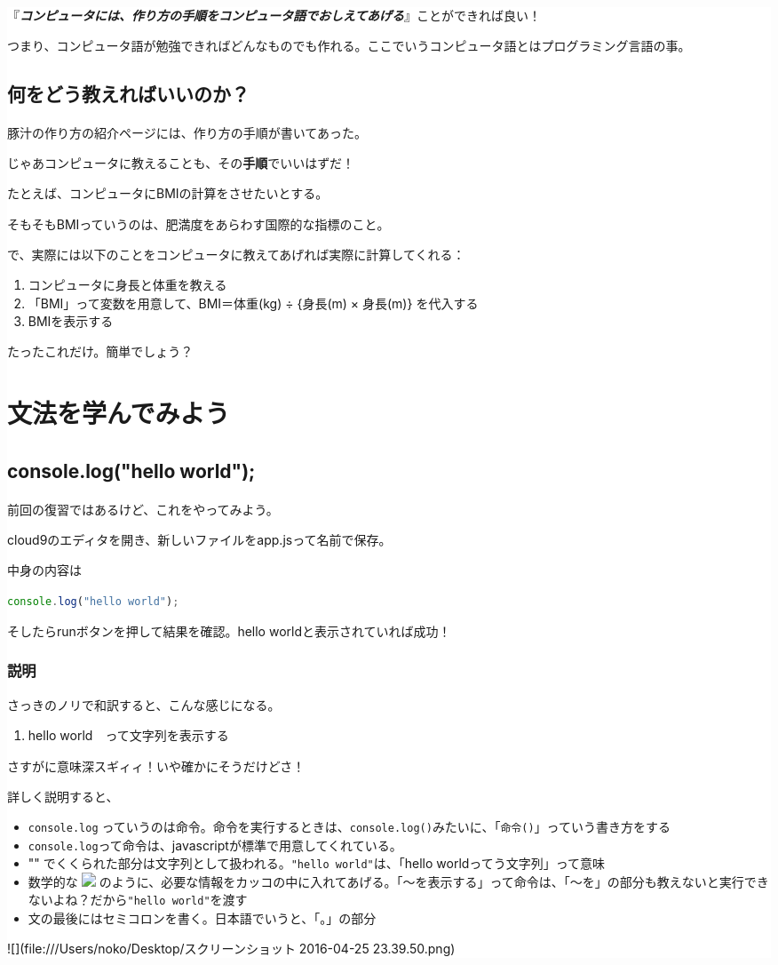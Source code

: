 『***コンピュータには、作り方の手順をコンピュータ語でおしえてあげる***』ことができれば良い！

つまり、コンピュータ語が勉強できればどんなものでも作れる。ここでいうコンピュータ語とはプログラミング言語の事。

## 何をどう教えればいいのか？

豚汁の作り方の紹介ページには、作り方の手順が書いてあった。

じゃあコンピュータに教えることも、その**手順**でいいはずだ！

たとえば、コンピュータにBMIの計算をさせたいとする。

そもそもBMIっていうのは、肥満度をあらわす国際的な指標のこと。

で、実際には以下のことをコンピュータに教えてあげれば実際に計算してくれる：

1. コンピュータに身長と体重を教える
2. 「BMI」って変数を用意して、BMI＝体重(kg) ÷ {身長(m) × 身長(m)} を代入する
3. BMIを表示する

たったこれだけ。簡単でしょう？


# 文法を学んでみよう

## console.log("hello world");

前回の復習ではあるけど、これをやってみよう。

cloud9のエディタを開き、新しいファイルをapp.jsって名前で保存。

中身の内容は

```javascript
console.log("hello world");
```

そしたらrunボタンを押して結果を確認。hello worldと表示されていれば成功！

### 説明

さっきのノリで和訳すると、こんな感じになる。

1. hello world　って文字列を表示する

さすがに意味深スギィィ！いや確かにそうだけどさ！

詳しく説明すると、

- `console.log` っていうのは命令。命令を実行するときは、`console.log()`みたいに、「`命令()`」っていう書き方をする
- `console.log`って命令は、javascriptが標準で用意してくれている。
- "" でくくられた部分は文字列として扱われる。`"hello world"`は、「hello worldってう文字列」って意味
- 数学的な <img src="https://latex.codecogs.com/gif.latex?%5Cdpi%7B150%7D%20f%282%29"> のように、必要な情報をカッコの中に入れてあげる。「〜を表示する」って命令は、「〜を」の部分も教えないと実行できないよね？だから`"hello world"`を渡す
- 文の最後にはセミコロンを書く。日本語でいうと、「。」の部分

![](file:///Users/noko/Desktop/スクリーンショット 2016-04-25 23.39.50.png)
